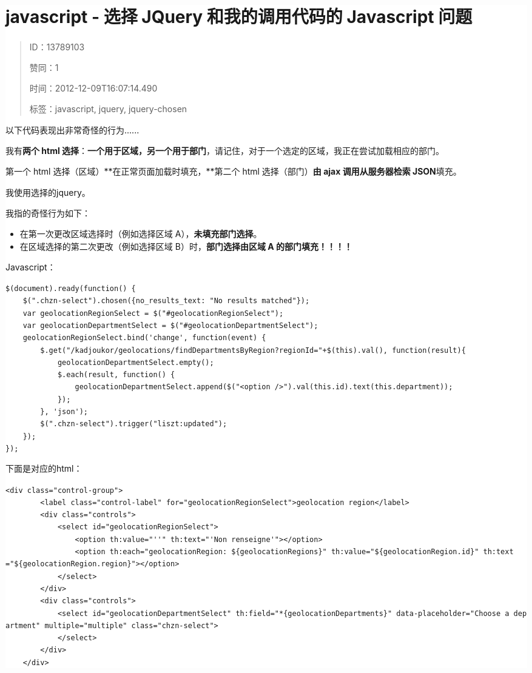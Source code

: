 # javascript - 选择 JQuery 和我的调用代码的 Javascript 问题

> ID：13789103
> 
> 赞同：1
> 
> 时间：2012-12-09T16:07:14.490
> 
> 标签：javascript, jquery, jquery-chosen

以下代码表现出非常奇怪的行为......

我有**两个 html 选择**：**一个用于区域，另一个用于部门**，请记住，对于一个选定的区域，我正在尝试加载相应的部门。

第一个 html 选择（区域）**在正常页面加载时填充，**第二个 html 选择（部门）**由 ajax 调用从服务器检索 JSON**填充。

我使用选择的jquery。

我指的奇怪行为如下：

*   在第一次更改区域选择时（例如选择区域 A），**未填充部门选择**。
*   在区域选择的第二次更改（例如选择区域 B）时，**部门选择由区域 A 的部门填充！！！！**

Javascript：

```
$(document).ready(function() {
    $(".chzn-select").chosen({no_results_text: "No results matched"});
    var geolocationRegionSelect = $("#geolocationRegionSelect");
    var geolocationDepartmentSelect = $("#geolocationDepartmentSelect");
    geolocationRegionSelect.bind('change', function(event) {
        $.get("/kadjoukor/geolocations/findDepartmentsByRegion?regionId="+$(this).val(), function(result){
            geolocationDepartmentSelect.empty();
            $.each(result, function() {
                geolocationDepartmentSelect.append($("<option />").val(this.id).text(this.department));
            });
        }, 'json');
        $(".chzn-select").trigger("liszt:updated");
    });
}); 
```

下面是对应的html：

```
<div class="control-group">
        <label class="control-label" for="geolocationRegionSelect">geolocation region</label>
        <div class="controls">
            <select id="geolocationRegionSelect">
                <option th:value="''" th:text="'Non renseigne'"></option>
                <option th:each="geolocationRegion: ${geolocationRegions}" th:value="${geolocationRegion.id}" th:text="${geolocationRegion.region}"></option>
            </select>
        </div>
        <div class="controls">
            <select id="geolocationDepartmentSelect" th:field="*{geolocationDepartments}" data-placeholder="Choose a department" multiple="multiple" class="chzn-select">
            </select>
        </div>
    </div> 
```
